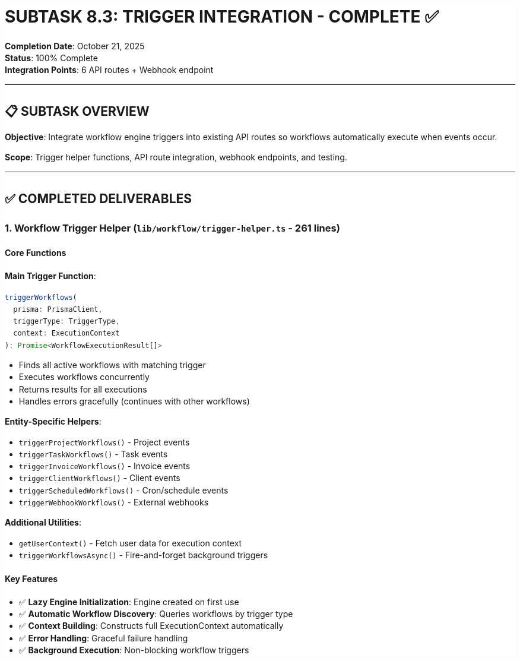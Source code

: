 # SUBTASK 8.3: TRIGGER INTEGRATION - COMPLETE ✅

**Completion Date**: October 21, 2025  
**Status**: 100% Complete  
**Integration Points**: 6 API routes + Webhook endpoint  

---

## 📋 SUBTASK OVERVIEW

**Objective**: Integrate workflow engine triggers into existing API routes so workflows automatically execute when events occur.

**Scope**: Trigger helper functions, API route integration, webhook endpoints, and testing.

---

## ✅ COMPLETED DELIVERABLES

### 1. Workflow Trigger Helper (`lib/workflow/trigger-helper.ts` - 261 lines)

#### **Core Functions**

**Main Trigger Function**:
```typescript
triggerWorkflows(
  prisma: PrismaClient,
  triggerType: TriggerType,
  context: ExecutionContext
): Promise<WorkflowExecutionResult[]>
```
- Finds all active workflows with matching trigger
- Executes workflows concurrently
- Returns results for all executions
- Handles errors gracefully (continues with other workflows)

**Entity-Specific Helpers**:
- `triggerProjectWorkflows()` - Project events
- `triggerTaskWorkflows()` - Task events
- `triggerInvoiceWorkflows()` - Invoice events
- `triggerClientWorkflows()` - Client events
- `triggerScheduledWorkflows()` - Cron/schedule events
- `triggerWebhookWorkflows()` - External webhooks

**Additional Utilities**:
- `getUserContext()` - Fetch user data for execution context
- `triggerWorkflowsAsync()` - Fire-and-forget background triggers

#### **Key Features**
- ✅ **Lazy Engine Initialization**: Engine created on first use
- ✅ **Automatic Workflow Discovery**: Queries workflows by trigger type
- ✅ **Context Building**: Constructs full ExecutionContext automatically
- ✅ **Error Handling**: Graceful failure handling
- ✅ **Background Execution**: Non-blocking workflow triggers

